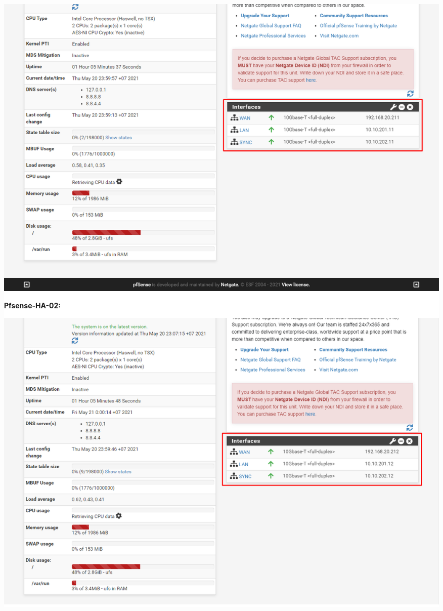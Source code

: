 <img src ="..\images\pfsense\Screenshot_42.png">

**Pfsense-HA-02:**

<img src ="..\images\pfsense\Screenshot_43.png">
